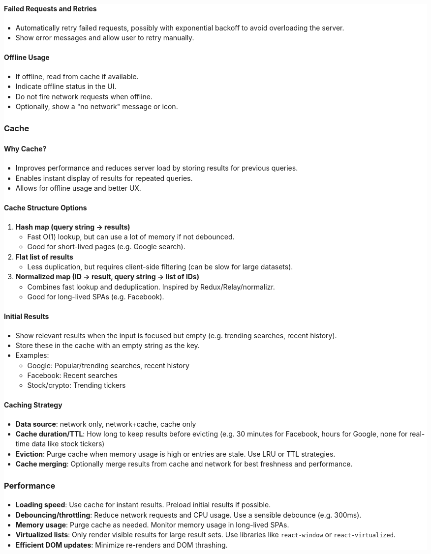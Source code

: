 #### Failed Requests and Retries
- Automatically retry failed requests, possibly with exponential backoff to avoid overloading the server.
- Show error messages and allow user to retry manually.

#### Offline Usage
- If offline, read from cache if available.
- Indicate offline status in the UI.
- Do not fire network requests when offline.
- Optionally, show a "no network" message or icon.

### Cache
#### Why Cache?
- Improves performance and reduces server load by storing results for previous queries.
- Enables instant display of results for repeated queries.
- Allows for offline usage and better UX.

#### Cache Structure Options
1. **Hash map (query string → results)**
   - Fast O(1) lookup, but can use a lot of memory if not debounced.
   - Good for short-lived pages (e.g. Google search).
2. **Flat list of results**
   - Less duplication, but requires client-side filtering (can be slow for large datasets).
3. **Normalized map (ID → result, query string → list of IDs)**
   - Combines fast lookup and deduplication. Inspired by Redux/Relay/normalizr.
   - Good for long-lived SPAs (e.g. Facebook).

#### Initial Results
- Show relevant results when the input is focused but empty (e.g. trending searches, recent history).
- Store these in the cache with an empty string as the key.
- Examples:
  - Google: Popular/trending searches, recent history
  - Facebook: Recent searches
  - Stock/crypto: Trending tickers

#### Caching Strategy
- **Data source**: network only, network+cache, cache only
- **Cache duration/TTL**: How long to keep results before evicting (e.g. 30 minutes for Facebook, hours for Google, none for real-time data like stock tickers)
- **Eviction**: Purge cache when memory usage is high or entries are stale. Use LRU or TTL strategies.
- **Cache merging**: Optionally merge results from cache and network for best freshness and performance.

### Performance
- **Loading speed**: Use cache for instant results. Preload initial results if possible.
- **Debouncing/throttling**: Reduce network requests and CPU usage. Use a sensible debounce (e.g. 300ms).
- **Memory usage**: Purge cache as needed. Monitor memory usage in long-lived SPAs.
- **Virtualized lists**: Only render visible results for large result sets. Use libraries like `react-window` or `react-virtualized`.
- **Efficient DOM updates**: Minimize re-renders and DOM thrashing.
